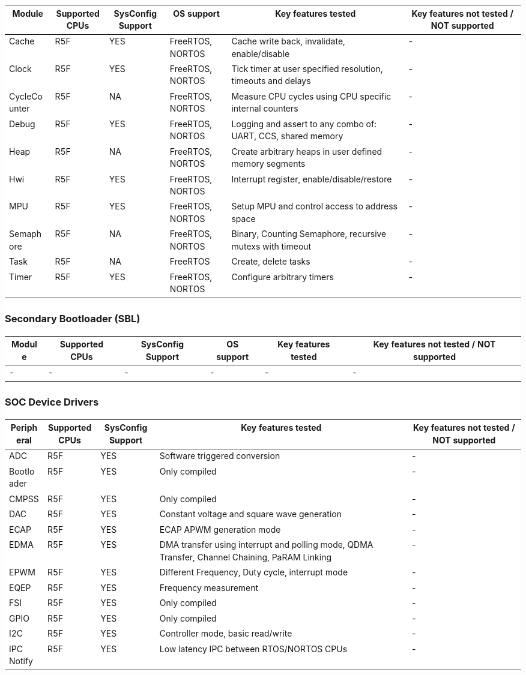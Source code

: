 Module            | Supported CPUs  | SysConfig Support | OS support       | Key features tested                                           | Key features not tested / NOT supported
------------------|-----------------|-------------------|------------------|---------------------------------------------------------------|----------------------------------------
Cache             | R5F             | YES               | FreeRTOS, NORTOS | Cache write back, invalidate, enable/disable                  | -
Clock             | R5F             | YES               | FreeRTOS, NORTOS | Tick timer at user specified resolution, timeouts and delays  | -
CycleCounter      | R5F             | NA                | FreeRTOS, NORTOS | Measure CPU cycles using CPU specific internal counters       | -
Debug             | R5F             | YES               | FreeRTOS, NORTOS | Logging and assert to any combo of: UART, CCS, shared memory  | -
Heap              | R5F             | NA                | FreeRTOS, NORTOS | Create arbitrary heaps in user defined memory segments        | -
Hwi               | R5F             | YES               | FreeRTOS, NORTOS | Interrupt register, enable/disable/restore                    | -
MPU               | R5F             | YES               | FreeRTOS, NORTOS | Setup MPU and control access to address space                 | -
Semaphore         | R5F             | NA                | FreeRTOS, NORTOS | Binary, Counting Semaphore, recursive mutexs with timeout     | -
Task              | R5F             | NA                | FreeRTOS         | Create, delete tasks                                          | -
Timer             | R5F             | YES               | FreeRTOS, NORTOS | Configure arbitrary timers                                    | -

### Secondary Bootloader (SBL)

Module     | Supported CPUs  | SysConfig Support | OS support       | Key features tested                                                         | Key features not tested / NOT supported
-----------|-----------------|-------------------|------------------|-----------------------------------------------------------------------------|----------------------------------------
-          | -               | -                 | -                | -                                                                           | -

### SOC Device Drivers

Peripheral   | Supported CPUs | SysConfig Support | Key features tested                                                                             | Key features not tested / NOT supported
-------------|----------------|-------------------|-------------------------------------------------------------------------------------------------|----------------------------------------
ADC          | R5F            | YES               | Software triggered conversion                                                                   | -
Bootloader   | R5F            | YES               | Only compiled                                                                                   | -
CMPSS        | R5F            | YES               | Only compiled                                                                                   | -
DAC          | R5F            | YES               | Constant voltage and square wave generation                                                     | -
ECAP         | R5F            | YES               | ECAP APWM generation mode                                                                       | -
EDMA         | R5F            | YES               | DMA transfer using interrupt and polling mode, QDMA Transfer, Channel Chaining, PaRAM Linking   | -
EPWM         | R5F            | YES               | Different Frequency, Duty cycle, interrupt mode                                                 | -
EQEP         | R5F            | YES               | Frequency measurement                                                                           | -
FSI          | R5F            | YES               | Only compiled                                                                                   | -
GPIO         | R5F            | YES               | Only compiled                                                                                   | -
I2C          | R5F            | YES               | Controller mode, basic read/write                                                                   | -
IPC Notify   | R5F            | YES               | Low latency IPC between RTOS/NORTOS CPUs                                                        | -